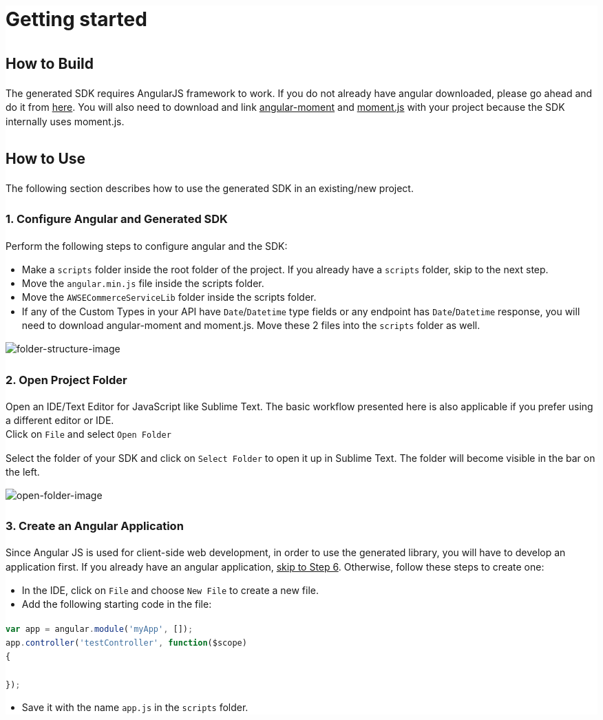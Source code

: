 # Getting started

## How to Build

The generated SDK requires AngularJS framework to work. If you do not already have angular downloaded, please go ahead and do it from [here](https://angularjs.org/).
You will also need to download and link [angular-moment](https://cdnjs.cloudflare.com/ajax/libs/angular-moment/1.0.1/angular-moment.min.js) and [moment.js](https://cdnjs.cloudflare.com/ajax/libs/moment.js/2.17.1/moment.min.js) with your project because the SDK internally uses moment.js.

## How to Use

The following section describes how to use the generated SDK in an existing/new project.

### 1. Configure Angular and Generated SDK
Perform the following steps to configure angular and the SDK:
+ Make a `scripts` folder inside the root folder of the project. If you already have a `scripts` folder, skip to the next step.
+ Move the `angular.min.js` file inside the scripts folder. 
+ Move the `AWSECommerceServiceLib` folder inside the scripts folder.
+ If any of the Custom Types in your API have `Date`/`Datetime` type fields or any endpoint has `Date`/`Datetime` response, you will need to download angular-moment and moment.js. Move these 2 files into the `scripts` folder as well.

![folder-structure-image](https://apidocs.io/illustration/angularjs?step=folderStructure&workspaceFolder=AWSECommerceService-Angular&projectName=AWSECommerceServiceLib)

### 2. Open Project Folder
Open an IDE/Text Editor for JavaScript like Sublime Text. The basic workflow presented here is also applicable if you prefer using a different editor or IDE.  
Click on `File` and select `Open Folder`

Select the folder of your SDK and click on `Select Folder` to open it up in Sublime Text. The folder will become visible in the bar on the left.

![open-folder-image](https://apidocs.io/illustration/angularjs?step=openFolder&workspaceFolder=AWSECommerceService-Angular)

### 3. Create an Angular Application
Since Angular JS is used for client-side web development, in order to use the generated library, you will have to develop an application first.
If you already have an angular application, [skip to Step 6](#6-include-sdk-references-in-html-file). Otherwise, follow these steps to create one:

+ In the IDE, click on `File` and choose `New File` to create a new file.
+ Add the following starting code in the file:
```js
var app = angular.module('myApp', []);
app.controller('testController', function($scope) 
{

});
```
+ Save it with the name `app.js` in the `scripts` folder.
